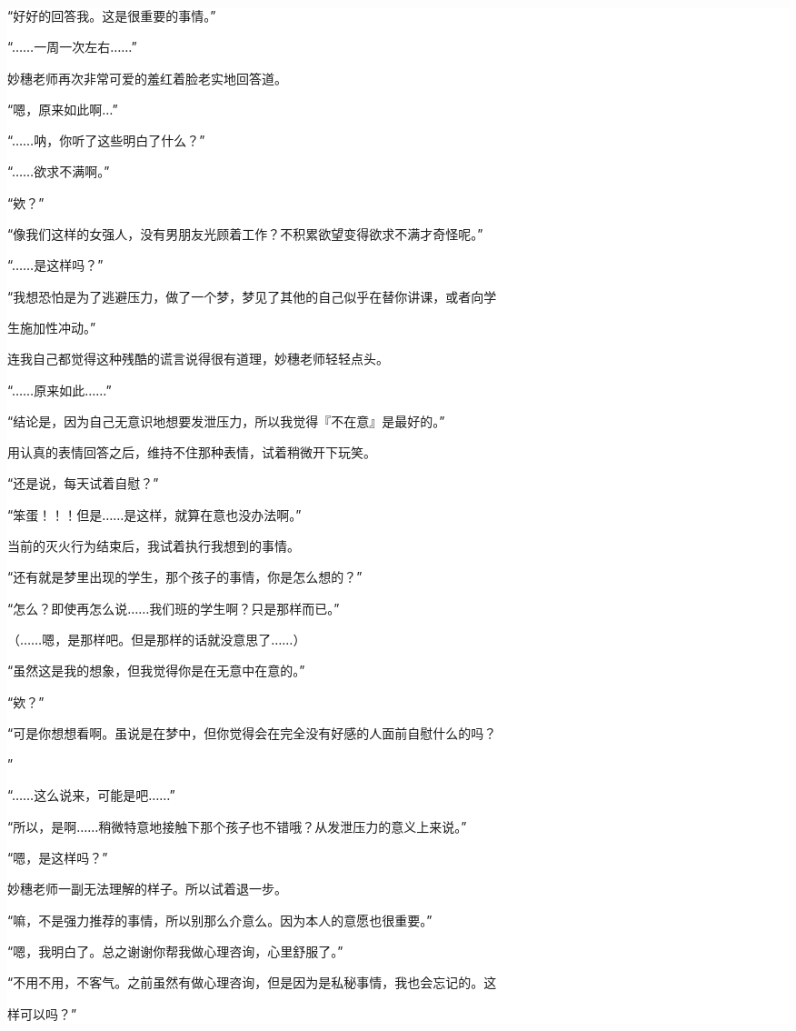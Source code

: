 “好好的回答我。这是很重要的事情。”

“……一周一次左右……”

妙穗老师再次非常可爱的羞红着脸老实地回答道。

“嗯，原来如此啊…”

“……呐，你听了这些明白了什么？”

“……欲求不满啊。”

“欸？”

“像我们这样的女强人，没有男朋友光顾着工作？不积累欲望变得欲求不满才奇怪呢。”

“……是这样吗？”

“我想恐怕是为了逃避压力，做了一个梦，梦见了其他的自己似乎在替你讲课，或者向学

生施加性冲动。”

连我自己都觉得这种残酷的谎言说得很有道理，妙穗老师轻轻点头。

“……原来如此……”

“结论是，因为自己无意识地想要发泄压力，所以我觉得『不在意』是最好的。”

用认真的表情回答之后，维持不住那种表情，试着稍微开下玩笑。

“还是说，每天试着自慰？”

“笨蛋！！！但是……是这样，就算在意也没办法啊。”

当前的灭火行为结束后，我试着执行我想到的事情。

“还有就是梦里出现的学生，那个孩子的事情，你是怎么想的？”

“怎么？即使再怎么说……我们班的学生啊？只是那样而已。”

（……嗯，是那样吧。但是那样的话就没意思了……）

“虽然这是我的想象，但我觉得你是在无意中在意的。”

“欸？”

“可是你想想看啊。虽说是在梦中，但你觉得会在完全没有好感的人面前自慰什么的吗？

”

“……这么说来，可能是吧……”

“所以，是啊……稍微特意地接触下那个孩子也不错哦？从发泄压力的意义上来说。”

“嗯，是这样吗？”

妙穗老师一副无法理解的样子。所以试着退一步。

“嘛，不是强力推荐的事情，所以别那么介意么。因为本人的意愿也很重要。”

“嗯，我明白了。总之谢谢你帮我做心理咨询，心里舒服了。”

“不用不用，不客气。之前虽然有做心理咨询，但是因为是私秘事情，我也会忘记的。这

样可以吗？”
